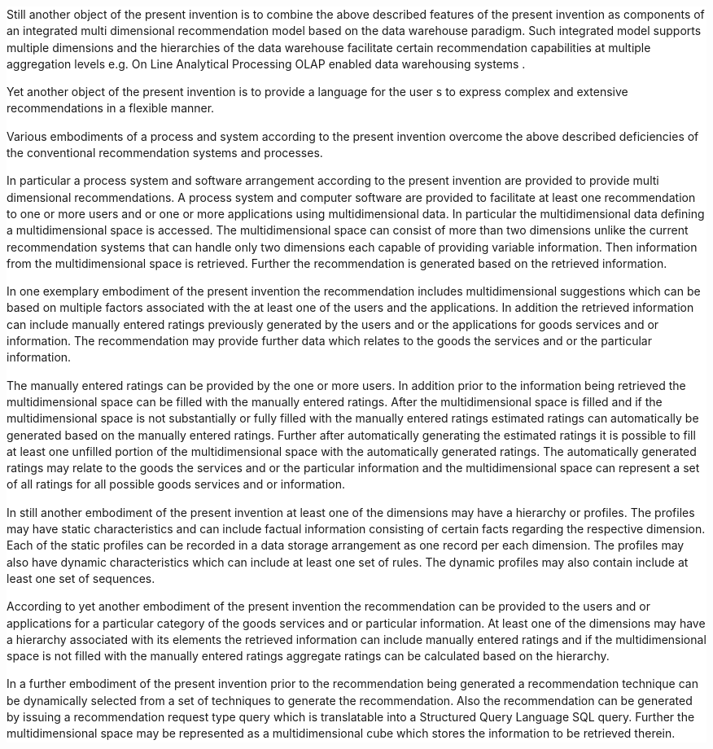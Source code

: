 Still another object of the present invention is to combine the above described features of the present invention as components of an integrated multi dimensional recommendation model based on the data warehouse paradigm. Such integrated model supports multiple dimensions and the hierarchies of the data warehouse facilitate certain recommendation capabilities at multiple aggregation levels e.g. On Line Analytical Processing OLAP enabled data warehousing systems .

Yet another object of the present invention is to provide a language for the user s to express complex and extensive recommendations in a flexible manner.

Various embodiments of a process and system according to the present invention overcome the above described deficiencies of the conventional recommendation systems and processes.

In particular a process system and software arrangement according to the present invention are provided to provide multi dimensional recommendations. A process system and computer software are provided to facilitate at least one recommendation to one or more users and or one or more applications using multidimensional data. In particular the multidimensional data defining a multidimensional space is accessed. The multidimensional space can consist of more than two dimensions unlike the current recommendation systems that can handle only two dimensions each capable of providing variable information. Then information from the multidimensional space is retrieved. Further the recommendation is generated based on the retrieved information.

In one exemplary embodiment of the present invention the recommendation includes multidimensional suggestions which can be based on multiple factors associated with the at least one of the users and the applications. In addition the retrieved information can include manually entered ratings previously generated by the users and or the applications for goods services and or information. The recommendation may provide further data which relates to the goods the services and or the particular information.

The manually entered ratings can be provided by the one or more users. In addition prior to the information being retrieved the multidimensional space can be filled with the manually entered ratings. After the multidimensional space is filled and if the multidimensional space is not substantially or fully filled with the manually entered ratings estimated ratings can automatically be generated based on the manually entered ratings. Further after automatically generating the estimated ratings it is possible to fill at least one unfilled portion of the multidimensional space with the automatically generated ratings. The automatically generated ratings may relate to the goods the services and or the particular information and the multidimensional space can represent a set of all ratings for all possible goods services and or information.

In still another embodiment of the present invention at least one of the dimensions may have a hierarchy or profiles. The profiles may have static characteristics and can include factual information consisting of certain facts regarding the respective dimension. Each of the static profiles can be recorded in a data storage arrangement as one record per each dimension. The profiles may also have dynamic characteristics which can include at least one set of rules. The dynamic profiles may also contain include at least one set of sequences.

According to yet another embodiment of the present invention the recommendation can be provided to the users and or applications for a particular category of the goods services and or particular information. At least one of the dimensions may have a hierarchy associated with its elements the retrieved information can include manually entered ratings and if the multidimensional space is not filled with the manually entered ratings aggregate ratings can be calculated based on the hierarchy.

In a further embodiment of the present invention prior to the recommendation being generated a recommendation technique can be dynamically selected from a set of techniques to generate the recommendation. Also the recommendation can be generated by issuing a recommendation request type query which is translatable into a Structured Query Language SQL query. Further the multidimensional space may be represented as a multidimensional cube which stores the information to be retrieved therein.
